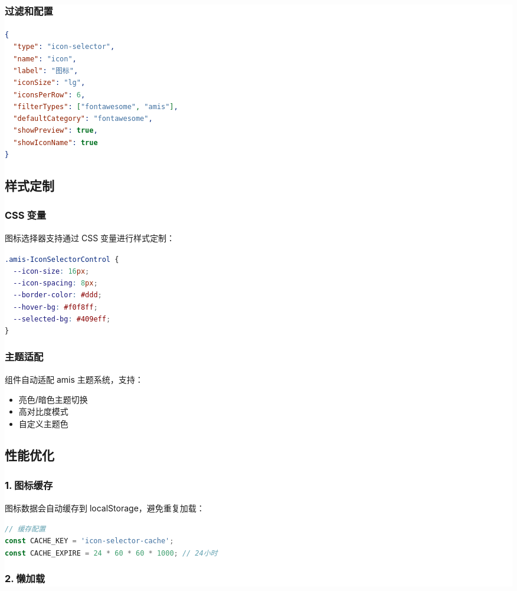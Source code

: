 ### 过滤和配置

```json
{
  "type": "icon-selector",
  "name": "icon",
  "label": "图标",
  "iconSize": "lg",
  "iconsPerRow": 6,
  "filterTypes": ["fontawesome", "amis"],
  "defaultCategory": "fontawesome",
  "showPreview": true,
  "showIconName": true
}
```

## 样式定制

### CSS 变量

图标选择器支持通过 CSS 变量进行样式定制：

```scss
.amis-IconSelectorControl {
  --icon-size: 16px;
  --icon-spacing: 8px;
  --border-color: #ddd;
  --hover-bg: #f0f8ff;
  --selected-bg: #409eff;
}
```

### 主题适配

组件自动适配 amis 主题系统，支持：

- 亮色/暗色主题切换
- 高对比度模式
- 自定义主题色

## 性能优化

### 1. 图标缓存

图标数据会自动缓存到 localStorage，避免重复加载：

```typescript
// 缓存配置
const CACHE_KEY = 'icon-selector-cache';
const CACHE_EXPIRE = 24 * 60 * 60 * 1000; // 24小时
```

### 2. 懒加载
